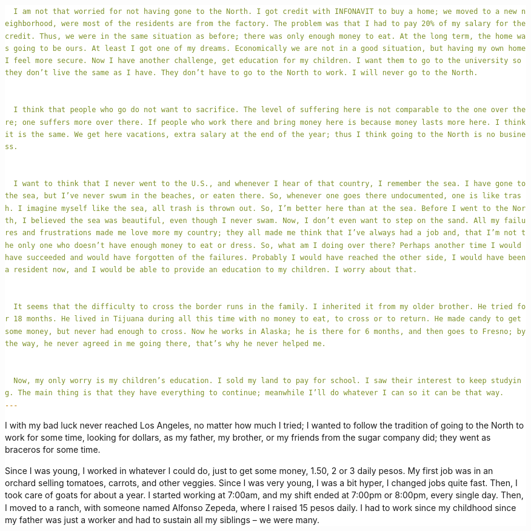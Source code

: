 ```yaml
  I am not that worried for not having gone to the North. I got credit with INFONAVIT to buy a home; we moved to a new neighborhood, were most of the residents are from the factory. The problem was that I had to pay 20% of my salary for the credit. Thus, we were in the same situation as before; there was only enough money to eat. At the long term, the home was going to be ours. At least I got one of my dreams. Economically we are not in a good situation, but having my own home I feel more secure. Now I have another challenge, get education for my children. I want them to go to the university so they don’t live the same as I have. They don’t have to go to the North to work. I will never go to the North.


  I think that people who go do not want to sacrifice. The level of suffering here is not comparable to the one over there; one suffers more over there. If people who work there and bring money here is because money lasts more here. I think it is the same. We get here vacations, extra salary at the end of the year; thus I think going to the North is no business.


  I want to think that I never went to the U.S., and whenever I hear of that country, I remember the sea. I have gone to the sea, but I’ve never swum in the beaches, or eaten there. So, whenever one goes there undocumented, one is like trash. I imagine myself like the sea, all trash is thrown out. So, I’m better here than at the sea. Before I went to the North, I believed the sea was beautiful, even though I never swam. Now, I don’t even want to step on the sand. All my failures and frustrations made me love more my country; they all made me think that I’ve always had a job and, that I’m not the only one who doesn’t have enough money to eat or dress. So, what am I doing over there? Perhaps another time I would have succeeded and would have forgotten of the failures. Probably I would have reached the other side, I would have been a resident now, and I would be able to provide an education to my children. I worry about that.


  It seems that the difficulty to cross the border runs in the family. I inherited it from my older brother. He tried for 18 months. He lived in Tijuana during all this time with no money to eat, to cross or to return. He made candy to get some money, but never had enough to cross. Now he works in Alaska; he is there for 6 months, and then goes to Fresno; by the way, he never agreed in me going there, that’s why he never helped me.


  Now, my only worry is my children’s education. I sold my land to pay for school. I saw their interest to keep studying. The main thing is that they have everything to continue; meanwhile I’ll do whatever I can so it can be that way.
---
```

I with my bad luck never reached Los Angeles, no matter how much I tried; I wanted to follow the tradition of going to the North to work for some time, looking for dollars, as my father, my brother, or my friends from the sugar company did; they went as braceros for some time.

Since I was young, I worked in whatever I could do, just to get some money, 1.50, 2 or 3 daily pesos. My first job was in an orchard selling tomatoes, carrots, and other veggies. Since I was very young, I was a bit hyper, I changed jobs quite fast. Then, I took care of goats for about a year. I started working at 7:00am, and my shift ended at 7:00pm or 8:00pm, every single day. Then, I moved to a ranch, with someone named Alfonso Zepeda, where I raised 15 pesos daily. I had to work since my childhood since my father was just a worker and had to sustain all my siblings – we were many.
